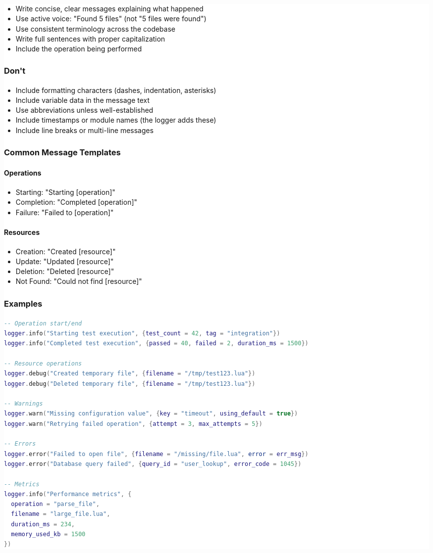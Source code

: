 - Write concise, clear messages explaining what happened
- Use active voice: "Found 5 files" (not "5 files were found")
- Use consistent terminology across the codebase
- Write full sentences with proper capitalization
- Include the operation being performed

### Don't

- Include formatting characters (dashes, indentation, asterisks)
- Include variable data in the message text
- Use abbreviations unless well-established
- Include timestamps or module names (the logger adds these)
- Include line breaks or multi-line messages

### Common Message Templates

#### Operations

- Starting: "Starting [operation]"
- Completion: "Completed [operation]"
- Failure: "Failed to [operation]"

#### Resources

- Creation: "Created [resource]"
- Update: "Updated [resource]"
- Deletion: "Deleted [resource]"
- Not Found: "Could not find [resource]"

### Examples

```lua
-- Operation start/end
logger.info("Starting test execution", {test_count = 42, tag = "integration"})
logger.info("Completed test execution", {passed = 40, failed = 2, duration_ms = 1500})

-- Resource operations
logger.debug("Created temporary file", {filename = "/tmp/test123.lua"})
logger.debug("Deleted temporary file", {filename = "/tmp/test123.lua"})

-- Warnings
logger.warn("Missing configuration value", {key = "timeout", using_default = true})
logger.warn("Retrying failed operation", {attempt = 3, max_attempts = 5})

-- Errors
logger.error("Failed to open file", {filename = "/missing/file.lua", error = err_msg})
logger.error("Database query failed", {query_id = "user_lookup", error_code = 1045})

-- Metrics
logger.info("Performance metrics", {
  operation = "parse_file",
  filename = "large_file.lua",
  duration_ms = 234,
  memory_used_kb = 1500
})
```